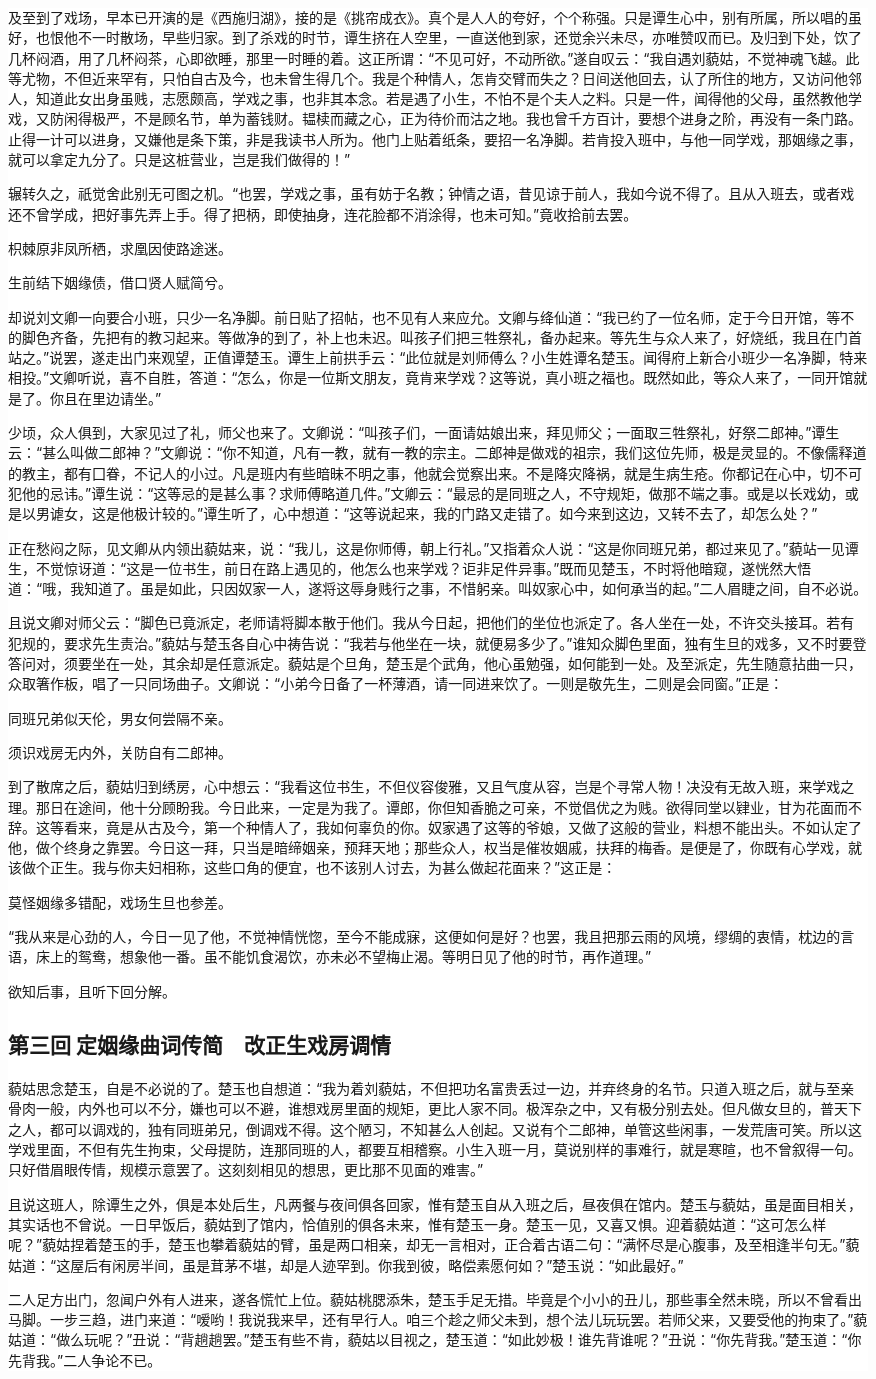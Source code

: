 及至到了戏场，早本已开演的是《西施归湖》，接的是《挑帘成衣》。真个是人人的夸好，个个称强。只是谭生心中，别有所属，所以唱的虽好，也恨他不一时散场，早些归家。到了杀戏的时节，谭生挤在人空里，一直送他到家，还觉余兴未尽，亦唯赞叹而已。及归到下处，饮了几杯闷酒，用了几杯闷茶，心即欲睡，那里一时睡的着。这正所谓：“不见可好，不动所欲。”遂自叹云：“我自遇刘藐姑，不觉神魂飞越。此等尤物，不但近来罕有，只怕自古及今，也未曾生得几个。我是个种情人，怎肯交臂而失之？日间送他回去，认了所住的地方，又访问他邻人，知道此女出身虽贱，志愿颇高，学戏之事，也非其本念。若是遇了小生，不怕不是个夫人之料。只是一件，闻得他的父母，虽然教他学戏，又防闲得极严，不是顾名节，单为蓄钱财。韫椟而藏之心，正为待价而沽之地。我也曾千方百计，要想个进身之阶，再没有一条门路。止得一计可以进身，又嫌他是条下策，非是我读书人所为。他门上贴着纸条，要招一名净脚。若肯投入班中，与他一同学戏，那姻缘之事，就可以拿定九分了。只是这桩营业，岂是我们做得的！”  

辗转久之，祇觉舍此别无可图之机。“也罢，学戏之事，虽有妨于名教；钟情之语，昔见谅于前人，我如今说不得了。且从入班去，或者戏还不曾学成，把好事先弄上手。得了把柄，即使抽身，连花脸都不消涂得，也未可知。”竟收拾前去罢。  

枳棘原非凤所栖，求凰因使路途迷。  

生前结下姻缘债，借口贤人赋简兮。  

却说刘文卿一向要合小班，只少一名净脚。前日贴了招帖，也不见有人来应允。文卿与绛仙道：“我已约了一位名师，定于今日开馆，等不的脚色齐备，先把有的教习起来。等做净的到了，补上也未迟。叫孩子们把三牲祭礼，备办起来。等先生与众人来了，好烧纸，我且在门首站之。”说罢，遂走出门来观望，正值谭楚玉。谭生上前拱手云：“此位就是刘师傅么？小生姓谭名楚玉。闻得府上新合小班少一名净脚，特来相投。”文卿听说，喜不自胜，答道：“怎么，你是一位斯文朋友，竟肯来学戏？这等说，真小班之福也。既然如此，等众人来了，一同开馆就是了。你且在里边请坐。”  

少顷，众人俱到，大家见过了礼，师父也来了。文卿说：“叫孩子们，一面请姑娘出来，拜见师父；一面取三牲祭礼，好祭二郎神。”谭生云：“甚么叫做二郎神？”文卿说：“你不知道，凡有一教，就有一教的宗主。二郎神是做戏的祖宗，我们这位先师，极是灵显的。不像儒释道的教主，都有囗眷，不记人的小过。凡是班内有些暗昧不明之事，他就会觉察出来。不是降灾降祸，就是生病生疮。你都记在心中，切不可犯他的忌讳。”谭生说：“这等忌的是甚么事？求师傅略道几件。”文卿云：“最忌的是同班之人，不守规矩，做那不端之事。或是以长戏幼，或是以男谑女，这是他极计较的。”谭生听了，心中想道：“这等说起来，我的门路又走错了。如今来到这边，又转不去了，却怎么处？”  

正在愁闷之际，见文卿从内领出藐姑来，说：“我儿，这是你师傅，朝上行礼。”又指着众人说：“这是你同班兄弟，都过来见了。”藐站一见谭生，不觉惊讶道：“这是一位书生，前日在路上遇见的，他怎么也来学戏？讵非足件异事。”既而见楚玉，不时将他暗窥，遂恍然大悟道：“哦，我知道了。虽是如此，只因奴家一人，遂将这辱身贱行之事，不惜躬亲。叫奴家心中，如何承当的起。”二人眉睫之间，自不必说。  

且说文卿对师父云：“脚色已竟派定，老师请将脚本散于他们。我从今日起，把他们的坐位也派定了。各人坐在一处，不许交头接耳。若有犯规的，要求先生责治。”藐姑与楚玉各自心中祷告说：“我若与他坐在一块，就便易多少了。”谁知众脚色里面，独有生旦的戏多，又不时要登答问对，须要坐在一处，其余却是任意派定。藐姑是个旦角，楚玉是个武角，他心虽勉强，如何能到一处。及至派定，先生随意拈曲一只，众取箸作板，唱了一只同场曲子。文卿说：“小弟今日备了一杯薄酒，请一同进来饮了。一则是敬先生，二则是会同窗。”正是：  

同班兄弟似天伦，男女何尝隔不亲。  

须识戏房无内外，关防自有二郎神。  

到了散席之后，藐姑归到绣房，心中想云：“我看这位书生，不但仪容俊雅，又且气度从容，岂是个寻常人物！决没有无故入班，来学戏之理。那日在途间，他十分顾盼我。今日此来，一定是为我了。谭郎，你但知香脆之可亲，不觉倡优之为贱。欲得同堂以肄业，甘为花面而不辞。这等看来，竟是从古及今，第一个种情人了，我如何辜负的你。奴家遇了这等的爷娘，又做了这般的营业，料想不能出头。不如认定了他，做个终身之靠罢。今日这一拜，只当是暗缔姻亲，预拜天地；那些众人，权当是催妆姻戚，扶拜的梅香。是便是了，你既有心学戏，就该做个正生。我与你夫妇相称，这些口角的便宜，也不该别人讨去，为甚么做起花面来？”这正是：  

莫怪姻缘多错配，戏场生旦也参差。  

“我从来是心劲的人，今日一见了他，不觉神情恍惚，至今不能成寐，这便如何是好？也罢，我且把那云雨的风境，缪绸的衷情，枕边的言语，床上的鸳鸯，想象他一番。虽不能饥食渴饮，亦未必不望梅止渴。等明日见了他的时节，再作道理。”  

欲知后事，且听下回分解。  

## 第三回    定姻缘曲词传简　改正生戏房调情  

藐姑思念楚玉，自是不必说的了。楚玉也自想道：“我为着刘藐姑，不但把功名富贵丢过一边，并弃终身的名节。只道入班之后，就与至亲骨肉一般，内外也可以不分，嫌也可以不避，谁想戏房里面的规矩，更比人家不同。极浑杂之中，又有极分别去处。但凡做女旦的，普天下之人，都可以调戏的，独有同班弟兄，倒调戏不得。这个陋习，不知甚么人创起。又说有个二郎神，单管这些闲事，一发荒唐可笑。所以这学戏里面，不但有先生拘束，父母提防，连那同班的人，都要互相稽察。小生入班一月，莫说别样的事难行，就是寒暄，也不曾叙得一句。只好借眉眼传情，规模示意罢了。这刻刻相见的想思，更比那不见面的难害。”  

且说这班人，除谭生之外，俱是本处后生，凡两餐与夜间俱各回家，惟有楚玉自从入班之后，昼夜俱在馆内。楚玉与藐姑，虽是面目相关，其实话也不曾说。一日早饭后，藐姑到了馆内，恰值别的俱各未来，惟有楚玉一身。楚玉一见，又喜又惧。迎着藐姑道：“这可怎么样呢？”藐姑捏着楚玉的手，楚玉也攀着藐姑的臂，虽是两口相亲，却无一言相对，正合着古语二句：“满怀尽是心腹事，及至相逢半句无。”藐姑道：“这屋后有闲房半间，虽是茸茅不堪，却是人迹罕到。你我到彼，略偿素愿何如？”楚玉说：“如此最好。”  

二人足方出门，忽闻户外有人进来，遂各慌忙上位。藐姑桃腮添朱，楚玉手足无措。毕竟是个小小的丑儿，那些事全然未晓，所以不曾看出马脚。一步三趋，进门来道：“嗳哟！我说我来早，还有早行人。咱三个趁之师父未到，想个法儿玩玩罢。若师父来，又要受他的拘束了。”藐姑道：“做么玩呢？”丑说：“背趟趟罢。”楚玉有些不肯，藐姑以目视之，楚玉道：“如此妙极！谁先背谁呢？”丑说：“你先背我。”楚玉道：“你先背我。”二人争论不已。  
